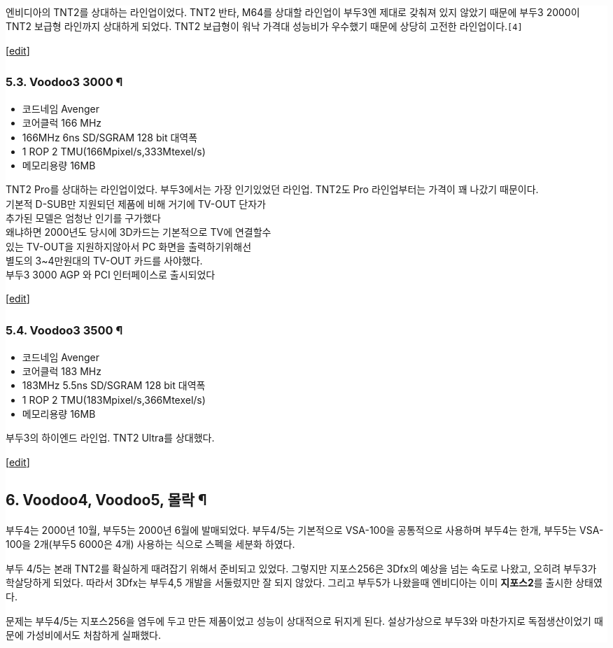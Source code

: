
엔비디아의 TNT2를 상대하는 라인업이었다. TNT2 반타, M64를 상대할 라인업이 부두3엔 제대로 갖춰져 있지 않았기 때문에 부두3
2000이 TNT2 보급형 라인까지 상대하게 되었다. TNT2 보급형이 워낙 가격대 성능비가 우수했기 때문에 상당히 고전한
라인업이다.`[4]`

  

[[edit](http://rigvedawiki.net/r1/wiki.php/Voodoo?action=edit&section=8)]

### 5.3. Voodoo3 3000 ¶

* 코드네임 Avenger  
* 코어클럭 166 MHz  
* 166MHz 6ns SD/SGRAM 128 bit 대역폭  
* 1 ROP 2 TMU(166Mpixel/s,333Mtexel/s)  
* 메모리용량 16MB

  

TNT2 Pro를 상대하는 라인업이었다. 부두3에서는 가장 인기있었던 라인업. TNT2도 Pro 라인업부터는 가격이 꽤 나갔기 때문이다.  
기본적 D-SUB만 지원되던 제품에 비해 거기에 TV-OUT 단자가  
추가된 모델은 엄청난 인기를 구가했다  
왜냐하면 2000년도 당시에 3D카드는 기본적으로 TV에 연결할수  
있는 TV-OUT을 지원하지않아서 PC 화면을 출력하기위해선  
별도의 3~4만원대의 TV-OUT 카드를 사야했다.  
부두3 3000 AGP 와 PCI 인터페이스로 출시되었다

[[edit](http://rigvedawiki.net/r1/wiki.php/Voodoo?action=edit&section=9)]

### 5.4. Voodoo3 3500 ¶

* 코드네임 Avenger  
* 코어클럭 183 MHz  
* 183MHz 5.5ns SD/SGRAM 128 bit 대역폭  
* 1 ROP 2 TMU(183Mpixel/s,366Mtexel/s)  
* 메모리용량 16MB

  

부두3의 하이엔드 라인업. TNT2 Ultra를 상대했다.

  

[[edit](http://rigvedawiki.net/r1/wiki.php/Voodoo?action=edit&section=10)]

## 6. Voodoo4, Voodoo5, 몰락 ¶

  

부두4는 2000년 10월, 부두5는 2000년 6월에 발매되었다. 부두4/5는 기본적으로 VSA-100을 공통적으로 사용하며 부두4는
한개, 부두5는 VSA-100을 2개(부두5 6000은 4개) 사용하는 식으로 스펙을 세분화 하였다.

  

부두 4/5는 본래 TNT2를 확실하게 때려잡기 위해서 준비되고 있었다. 그렇지만 지포스256은 3Dfx의 예상을 넘는 속도로 나왔고,
오히려 부두3가 학살당하게 되었다. 따라서 3Dfx는 부두4,5 개발을 서둘렀지만 잘 되지 않았다. 그리고 부두5가 나왔을때 엔비디아는 이미
**지포스2**를 출시한 상태였다.

  

문제는 부두4/5는 지포스256을 염두에 두고 만든 제품이었고 성능이 상대적으로 뒤지게 된다. 설상가상으로 부두3와 마찬가지로 독점생산이었기
때문에 가성비에서도 처참하게 실패했다.
